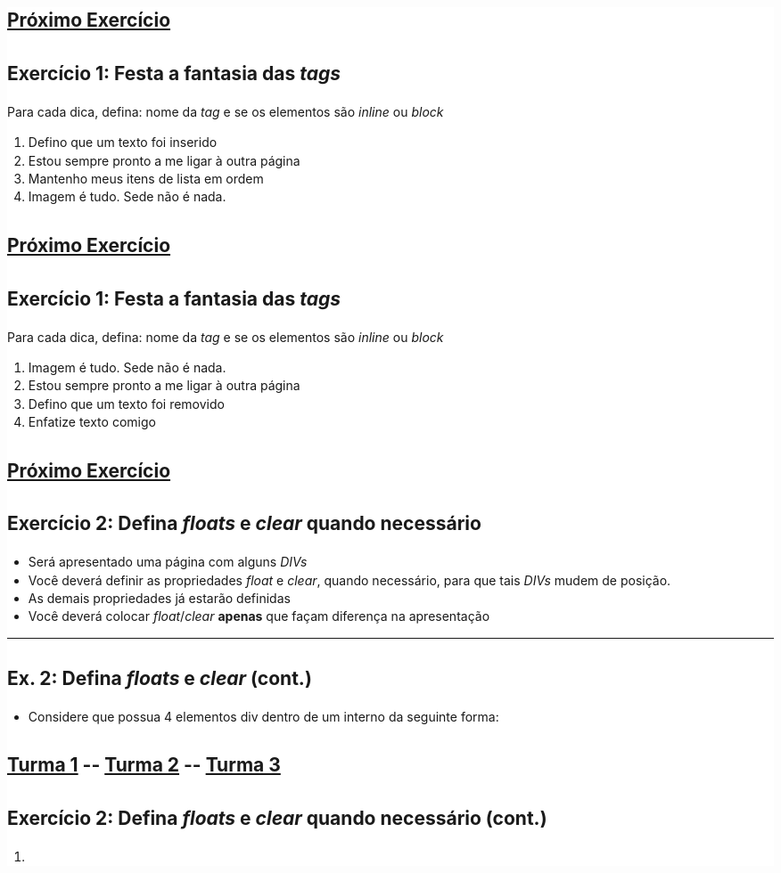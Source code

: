 
[Próximo Exercício](#exercicio2)
---

## Exercício 1: Festa a fantasia das _tags_
Para cada dica, defina: nome da _tag_ e se os elementos são _inline_ ou _block_

  1. Defino que um texto foi inserido
  1. Estou sempre pronto a me ligar à outra página
  1. Mantenho meus itens de lista em ordem
  1. Imagem é tudo. Sede não é nada.


[Próximo Exercício](#exercicio2)
---

## Exercício 1: Festa a fantasia das _tags_
Para cada dica, defina: nome da _tag_ e se os elementos são _inline_ ou _block_

  1. Imagem é tudo. Sede não é nada.
  1. Estou sempre pronto a me ligar à outra página
  1. Defino que um texto foi removido
  1. Enfatize texto comigo


[Próximo Exercício](#exercicio2)
---

## Exercício 2: Defina _floats_ e _clear_ quando necessário

- Será apresentado uma página com alguns *DIVs*
- Você deverá definir as propriedades _float_ e _clear_, quando necessário,
para que tais _DIVs_ mudem de posição.
- As demais propriedades já estarão definidas
- Você deverá colocar _float_/_clear_ **apenas** que façam diferença na apresentação


---
## Ex. 2: Defina _floats_ e _clear_  (cont.)
  - Considere que possua 4 elementos div dentro de um interno da seguinte forma:

  <iframe width="100%" height="350" src="http://jsfiddle.net/danielhasan/7qs7g33x/embedded/result,html,css/" allowfullscreen="allowfullscreen" frameborder="0"></iframe>  



[Turma 1](#turma1-exercicio2) -- [Turma 2](#turma2-exercicio2) -- [Turma 3](#turma3-exercicio2)
---

## Exercício 2: Defina _floats_ e _clear_ quando necessário (cont.)


1. <iframe id="xpto" width="100%" height="400" src="http://jsfiddle.net/danielhasan/g2wpjea7/embedded/result/" allowfullscreen="allowfullscreen" frameborder="0"></iframe>  
